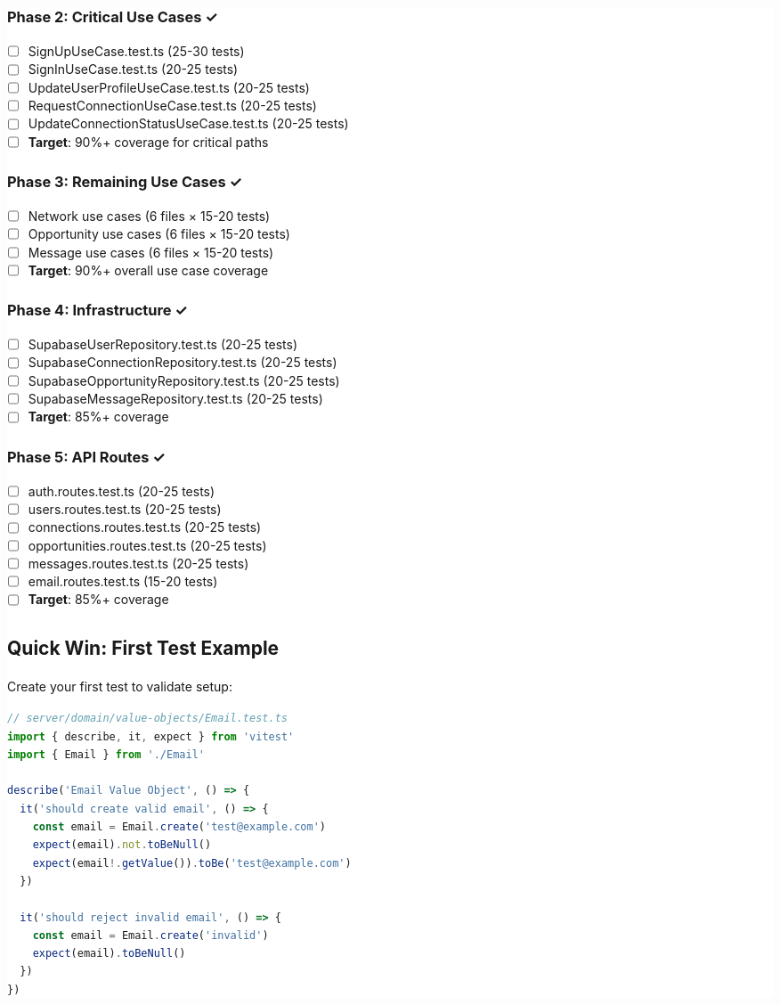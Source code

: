 ### Phase 2: Critical Use Cases ✓
- [ ] SignUpUseCase.test.ts (25-30 tests)
- [ ] SignInUseCase.test.ts (20-25 tests)
- [ ] UpdateUserProfileUseCase.test.ts (20-25 tests)
- [ ] RequestConnectionUseCase.test.ts (20-25 tests)
- [ ] UpdateConnectionStatusUseCase.test.ts (20-25 tests)
- [ ] **Target**: 90%+ coverage for critical paths

### Phase 3: Remaining Use Cases ✓
- [ ] Network use cases (6 files × 15-20 tests)
- [ ] Opportunity use cases (6 files × 15-20 tests)
- [ ] Message use cases (6 files × 15-20 tests)
- [ ] **Target**: 90%+ overall use case coverage

### Phase 4: Infrastructure ✓
- [ ] SupabaseUserRepository.test.ts (20-25 tests)
- [ ] SupabaseConnectionRepository.test.ts (20-25 tests)
- [ ] SupabaseOpportunityRepository.test.ts (20-25 tests)
- [ ] SupabaseMessageRepository.test.ts (20-25 tests)
- [ ] **Target**: 85%+ coverage

### Phase 5: API Routes ✓
- [ ] auth.routes.test.ts (20-25 tests)
- [ ] users.routes.test.ts (20-25 tests)
- [ ] connections.routes.test.ts (20-25 tests)
- [ ] opportunities.routes.test.ts (20-25 tests)
- [ ] messages.routes.test.ts (20-25 tests)
- [ ] email.routes.test.ts (15-20 tests)
- [ ] **Target**: 85%+ coverage

## Quick Win: First Test Example

Create your first test to validate setup:

```typescript
// server/domain/value-objects/Email.test.ts
import { describe, it, expect } from 'vitest'
import { Email } from './Email'

describe('Email Value Object', () => {
  it('should create valid email', () => {
    const email = Email.create('test@example.com')
    expect(email).not.toBeNull()
    expect(email!.getValue()).toBe('test@example.com')
  })

  it('should reject invalid email', () => {
    const email = Email.create('invalid')
    expect(email).toBeNull()
  })
})
```
